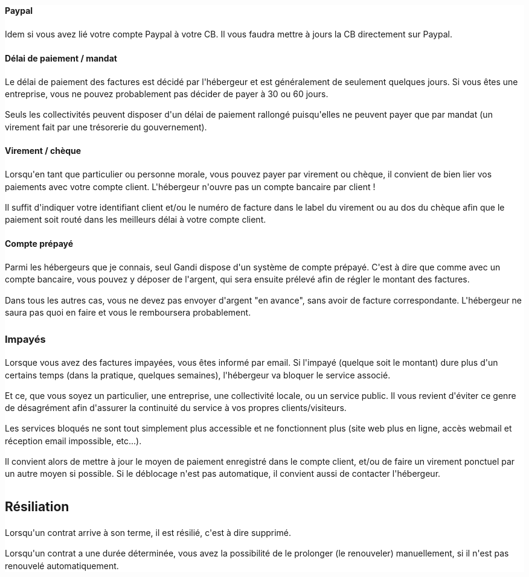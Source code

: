#### Paypal

Idem si vous avez lié votre compte Paypal à votre CB. Il vous faudra mettre à jours la CB directement sur Paypal.

#### Délai de paiement / mandat

Le délai de paiement des factures est décidé par l'hébergeur et est généralement de seulement quelques jours. Si vous êtes une entreprise, vous ne pouvez probablement pas décider de payer à 30 ou 60 jours.

Seuls les collectivités peuvent disposer d'un délai de paiement rallongé puisqu'elles ne peuvent payer que par mandat (un virement fait par une trésorerie du gouvernement).

#### Virement / chèque

Lorsqu'en tant que particulier ou personne morale, vous pouvez payer par virement ou chèque, il convient de bien lier vos paiements avec votre compte client. L'hébergeur n'ouvre pas un compte bancaire par client !

Il suffit d'indiquer votre identifiant client et/ou le numéro de facture dans le label du virement ou au dos du chèque afin que le paiement soit routé dans les meilleurs délai à votre compte client.

#### Compte prépayé

Parmi les hébergeurs que je connais, seul Gandi dispose d'un système de compte prépayé. C'est à dire que comme avec un compte bancaire, vous pouvez y déposer de l'argent, qui sera ensuite prélevé afin de régler le montant des factures.

Dans tous les autres cas, vous ne devez pas envoyer d'argent "en avance", sans avoir de facture correspondante. L'hébergeur ne saura pas quoi en faire et vous le remboursera probablement.

### Impayés

Lorsque vous avez des factures impayées, vous êtes informé par email. Si l'impayé (quelque soit le montant) dure plus d'un certains temps (dans la pratique, quelques semaines), l'hébergeur va bloquer le service associé.

Et ce, que vous soyez un particulier, une entreprise, une collectivité locale, ou un service public. Il vous revient d'éviter ce genre de désagrément afin d'assurer la continuité du service à vos propres clients/visiteurs.

Les services bloqués ne sont tout simplement plus accessible et ne fonctionnent plus (site web plus en ligne, accès webmail et réception email impossible, etc...).

Il convient alors de mettre à jour le moyen de paiement enregistré dans le compte client, et/ou de faire un virement ponctuel par un autre moyen si possible. Si le déblocage n'est pas automatique, il convient aussi de contacter l'hébergeur.

## Résiliation

Lorsqu'un contrat arrive à son terme, il est résilié, c'est à dire supprimé.

Lorsqu'un contrat a une durée déterminée, vous avez la possibilité de le prolonger (le renouveler) manuellement, si il n'est pas renouvelé automatiquement.
